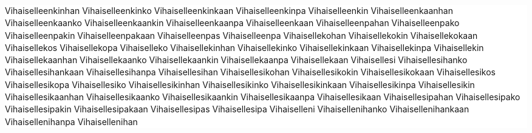Vihaiselleenkinhan
Vihaiselleenkinko
Vihaiselleenkinkaan
Vihaiselleenkinpa
Vihaiselleenkin
Vihaiselleenkaanhan
Vihaiselleenkaanko
Vihaiselleenkaankin
Vihaiselleenkaanpa
Vihaiselleenkaan
Vihaiselleenpahan
Vihaiselleenpako
Vihaiselleenpakin
Vihaiselleenpakaan
Vihaiselleenpas
Vihaiselleenpa
Vihaisellekohan
Vihaisellekokin
Vihaisellekokaan
Vihaisellekos
Vihaisellekopa
Vihaiselleko
Vihaisellekinhan
Vihaisellekinko
Vihaisellekinkaan
Vihaisellekinpa
Vihaisellekin
Vihaisellekaanhan
Vihaisellekaanko
Vihaisellekaankin
Vihaisellekaanpa
Vihaisellekaan
Vihaisellesi
Vihaisellesihanko
Vihaisellesihankaan
Vihaisellesihanpa
Vihaisellesihan
Vihaisellesikohan
Vihaisellesikokin
Vihaisellesikokaan
Vihaisellesikos
Vihaisellesikopa
Vihaisellesiko
Vihaisellesikinhan
Vihaisellesikinko
Vihaisellesikinkaan
Vihaisellesikinpa
Vihaisellesikin
Vihaisellesikaanhan
Vihaisellesikaanko
Vihaisellesikaankin
Vihaisellesikaanpa
Vihaisellesikaan
Vihaisellesipahan
Vihaisellesipako
Vihaisellesipakin
Vihaisellesipakaan
Vihaisellesipas
Vihaisellesipa
Vihaiselleni
Vihaisellenihanko
Vihaisellenihankaan
Vihaisellenihanpa
Vihaisellenihan